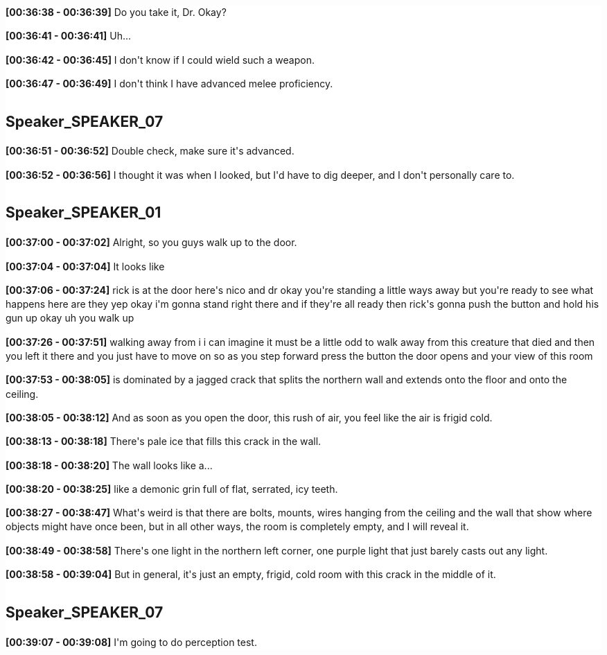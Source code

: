 **[00:36:38 - 00:36:39]** Do you take it, Dr. Okay?

**[00:36:41 - 00:36:41]** Uh...

**[00:36:42 - 00:36:45]** I don't know if I could wield such a weapon.

**[00:36:47 - 00:36:49]** I don't think I have advanced melee proficiency.


## Speaker_SPEAKER_07

**[00:36:51 - 00:36:52]** Double check, make sure it's advanced.

**[00:36:52 - 00:36:56]** I thought it was when I looked, but I'd have to dig deeper, and I don't personally care to.


## Speaker_SPEAKER_01

**[00:37:00 - 00:37:02]** Alright, so you guys walk up to the door.

**[00:37:04 - 00:37:04]** It looks like

**[00:37:06 - 00:37:24]** rick is at the door here's nico and dr okay you're standing a little ways away but you're ready to see what happens here are they yep okay i'm gonna stand right there and if they're all ready then rick's gonna push the button and hold his gun up okay uh you walk up

**[00:37:26 - 00:37:51]** walking away from i i can imagine it must be a little odd to walk away from this creature that died and then you left it there and you just have to move on so as you step forward press the button the door opens and your view of this room

**[00:37:53 - 00:38:05]** is dominated by a jagged crack that splits the northern wall and extends onto the floor and onto the ceiling.

**[00:38:05 - 00:38:12]** And as soon as you open the door, this rush of air, you feel like the air is frigid cold.

**[00:38:13 - 00:38:18]** There's pale ice that fills this crack in the wall.

**[00:38:18 - 00:38:20]** The wall looks like a...

**[00:38:20 - 00:38:25]** like a demonic grin full of flat, serrated, icy teeth.

**[00:38:27 - 00:38:47]** What's weird is that there are bolts, mounts, wires hanging from the ceiling and the wall that show where objects might have once been, but in all other ways, the room is completely empty, and I will reveal it.

**[00:38:49 - 00:38:58]** There's one light in the northern left corner, one purple light that just barely casts out any light.

**[00:38:58 - 00:39:04]** But in general, it's just an empty, frigid, cold room with this crack in the middle of it.


## Speaker_SPEAKER_07

**[00:39:07 - 00:39:08]** I'm going to do perception test.

